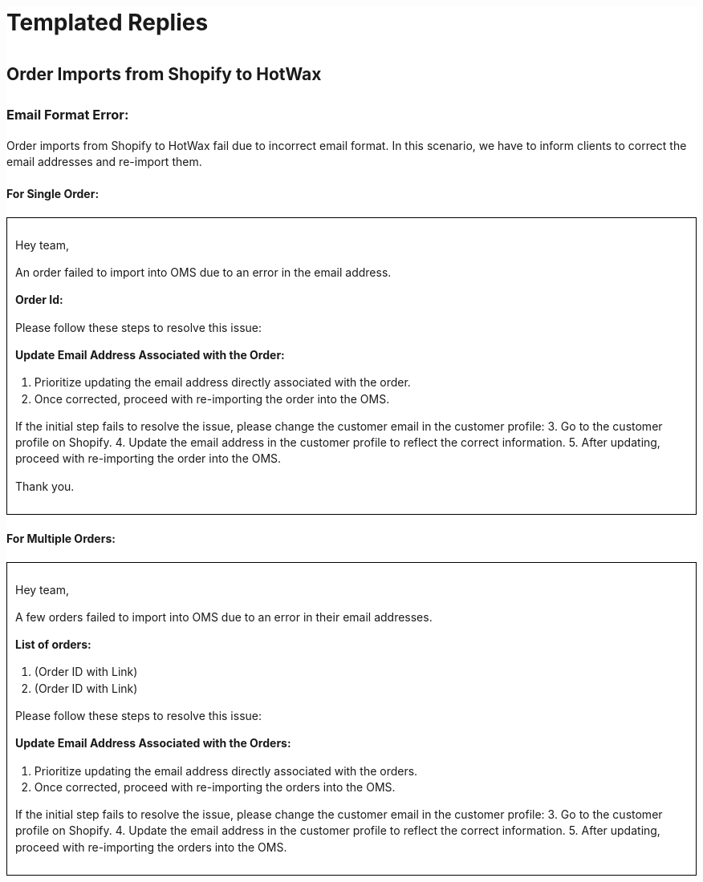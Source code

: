 # Templated Replies
## Order Imports from Shopify to HotWax

### Email Format Error: 

Order imports from Shopify to HotWax fail due to incorrect email format. In this scenario, we have to inform clients to correct the email addresses and re-import them.

#### For Single Order:

<div style="border: 1px solid #000; padding: 10px; margin: 10px 0;">

Hey team,

An order failed to import into OMS due to an error in the email address.

**Order Id:**

Please follow these steps to resolve this issue:

**Update Email Address Associated with the Order:**
1. Prioritize updating the email address directly associated with the order.
2. Once corrected, proceed with re-importing the order into the OMS.

If the initial step fails to resolve the issue, please change the customer email in the customer profile:
3. Go to the customer profile on Shopify.
4. Update the email address in the customer profile to reflect the correct information.
5. After updating, proceed with re-importing the order into the OMS.

Thank you.

</div>

#### For Multiple Orders:

<div style="border: 1px solid #000; padding: 10px; margin: 10px 0;">

Hey team,

A few orders failed to import into OMS due to an error in their email addresses.

**List of orders:**
1. (Order ID with Link)
2. (Order ID with Link)

Please follow these steps to resolve this issue:

**Update Email Address Associated with the Orders:**
1. Prioritize updating the email address directly associated with the orders.
2. Once corrected, proceed with re-importing the orders into the OMS.

If the initial step fails to resolve the issue, please change the customer email in the customer profile:
3. Go to the customer profile on Shopify.
4. Update the email address in the customer profile to reflect the correct information.
5. After updating, proceed with re-importing the orders into the OMS.
